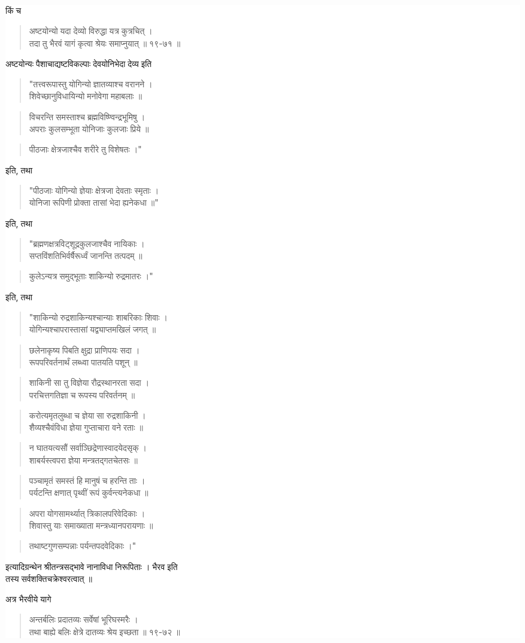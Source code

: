 किं च   
  
  
> अष्टयोन्यो यदा देव्यो विरुद्धा यत्र कुत्रचित् ।  
> तदा तु भैरवं यागं कृत्वा श्रेयः समाप्नुयात् ॥ १९-७१ ॥   
  
  
अष्टयोन्यः पैशाचाद्यष्टविकल्पाः देवयोनिभेदा देव्य इति   
  
> "तत्त्वरूपास्तु योगिन्यो ज्ञातव्याश्च वरानने ।  
> शिवेच्छानुविधायिन्यो मनोवेगा महाबलाः ॥  
  
> विचरन्ति समस्ताश्च ब्रह्मविष्ण्विन्द्रभूमिषु ।  
> अपराः कुलसम्भूता योनिजाः कुलजाः प्रिये ॥  
  
> पीठजाः क्षेत्रजाश्चैव शरीरे तु विशेषतः ।"  
  
इति, तथा   
  
> "पीठजाः योगिन्यो ज्ञेयाः क्षेत्रजा देवताः स्मृताः ।  
> योनिजा रूपिणी प्रोक्ता तासां भेदा ह्यनेकधा ॥"  
  
इति, तथा   
  
> "ब्रह्मणक्षत्रविट्शूद्रकुलजाश्चैव नायिकाः ।  
> सप्तविंशतिभिर्वर्षैरूर्ध्वं जानन्ति तत्पदम् ॥  
  
> कुलेऽन्यत्र समुद्भूताः शाकिन्यो रुद्रमातरः ।"  
  
इति, तथा   
  
> "शाकिन्यो रुद्रशाकिन्यश्चान्याः शाबरिकाः शिवाः ।  
> योगिन्यश्चापरास्तासां यद्व्याप्तमखिलं जगत् ॥  
  
> छलेनाकृष्य पिबति क्षुद्रा प्राणिपयः सदा ।  
> रूपपरिवर्तनार्थं लब्ध्वा पातयति पशून् ॥   
  
> शाकिनी सा तु विज्ञेया रौद्रस्थानरता सदा ।  
> परचित्तगतिज्ञा च रूपस्य परिवर्तनम् ॥  
  
> करोत्यमृतलुब्धा च ज्ञेया सा रुद्रशाकिनी ।  
> शैव्यश्चैवंविधा ज्ञेया गुप्ताचारा वने रताः ॥  
  
> न घातयत्यसौं सर्वाञ्छिद्रेणास्वादयेदसृक् ।  
> शाबर्यस्त्वपरा ज्ञेया मन्त्रतद्गतचेतसः ॥   
  
> पञ्चामृतं समस्तं हि मानुषं च हरन्ति ताः ।  
> पर्यटन्ति क्षणात् पृथ्वीं रूपं कुर्वन्त्यनेकधा ॥  
  
> अपरा योगसामर्थ्यात् त्रिकालपरिवेदिकाः ।  
> शिवास्तु याः समाख्याता मन्त्रध्यानपरायणाः ॥   
  
> तथाष्टगुणसम्पन्नाः पर्यन्तपदवेदिकाः ।"  
  
इत्यादिग्रन्थेन श्रीतन्त्रसद्भावे नानाविधा निरूपिताः । भैरव इति   
तस्य सर्वशक्तिचक्रेश्वरत्वात् ॥  
  
अत्र भैरवीये यागे   
  
  
> अन्तर्बलिः प्रदातव्यः सर्वेषां भूरिघस्मरैः ।  
> तथा बाह्ये बलिः क्षेत्रे दातव्यः श्रेय इच्छता ॥ १९-७२ ॥   
  